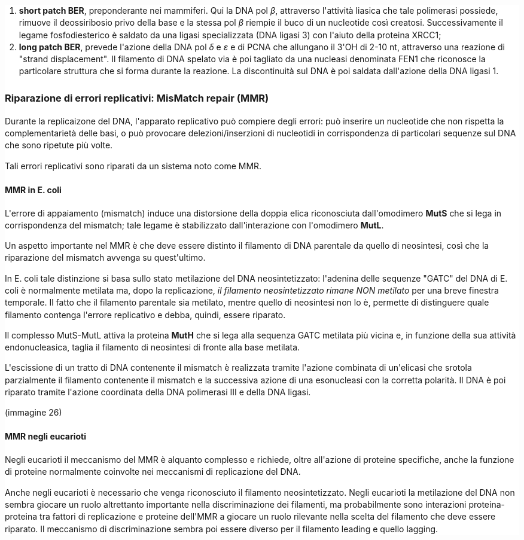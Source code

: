 1. **short patch BER**, preponderante nei mammiferi. Qui la DNA pol $\beta$, attraverso l'attività liasica che tale polimerasi possiede, rimuove il deossiribosio privo della base e la stessa pol $\beta$ riempie il buco di un nucleotide così creatosi. Successivamente il legame fosfodiesterico è saldato da una ligasi specializzata (DNA ligasi 3) con l'aiuto della proteina XRCC1;
2. **long patch BER**, prevede l'azione della DNA pol $\delta$ e $\varepsilon$ e di PCNA che allungano il 3'OH di 2-10 nt, attraverso una reazione di "strand displacement". Il filamento di DNA spelato via è poi tagliato da una nucleasi denominata FEN1 che riconosce la particolare struttura che si forma durante la reazione. La discontinuità sul DNA è poi saldata dall'azione della DNA ligasi 1.

### Riparazione di errori replicativi: MisMatch repair (MMR)

Durante la replicaizone del DNA, l'apparato replicativo può compiere degli errori: può inserire un nucleotide che non rispetta la complementarietà delle basi, o può provocare delezioni/inserzioni di nucleotidi in corrispondenza di particolari sequenze sul DNA che sono ripetute più volte.

Tali errori replicativi sono riparati da un sistema noto come MMR.

#### MMR in E. coli

L'errore di appaiamento (mismatch) induce una distorsione della doppia elica riconosciuta dall'omodimero **MutS** che si lega in corrispondenza del mismatch; tale legame è stabilizzato dall'interazione con l'omodimero **MutL**.

Un aspetto importante nel MMR è che deve essere distinto il filamento di DNA parentale da quello di neosintesi, così che la riparazione del mismatch avvenga su quest'ultimo.

In E. coli tale distinzione si basa sullo stato metilazione del DNA neosintetizzato: l'adenina delle sequenze "GATC" del DNA di E. coli è normalmente metilata ma, dopo la replicazione, *il filamento neosintetizzato rimane NON metilato* per una breve finestra temporale. 
Il fatto che il filamento parentale sia metilato, mentre quello di neosintesi non lo è, permette di distinguere quale filamento contenga l'errore replicativo e debba, quindi, essere riparato.

Il complesso MutS-MutL attiva la proteina **MutH** che si lega alla sequenza GATC metilata più vicina e, in funzione della sua attività endonucleasica, taglia il filamento di neosintesi di fronte alla base metilata. 

L'escissione di un tratto di DNA contenente il mismatch è realizzata tramite l'azione combinata di un'elicasi che srotola parzialmente il filamento contenente il mismatch e la successiva azione di una esonucleasi con la corretta polarità.
Il DNA è poi riparato tramite l'azione coordinata della DNA polimerasi III e della DNA ligasi.

(immagine 26)

#### MMR negli eucarioti

Negli eucarioti il meccanismo del MMR è alquanto complesso e richiede, oltre all'azione di proteine specifiche, anche la funzione di proteine normalmente coinvolte nei meccanismi di replicazione del DNA.

Anche negli eucarioti è necessario che venga riconosciuto il filamento neosintetizzato.
Negli eucarioti la metilazione del DNA non sembra giocare un ruolo altrettanto importante nella discriminazione dei filamenti, ma probabilmente sono interazioni proteina-proteina tra fattori di replicazione e proteine dell'MMR a giocare un ruolo rilevante nella scelta del filamento che deve essere riparato.
Il meccanismo di discriminazione sembra poi essere diverso per il filamento leading e quello lagging.
